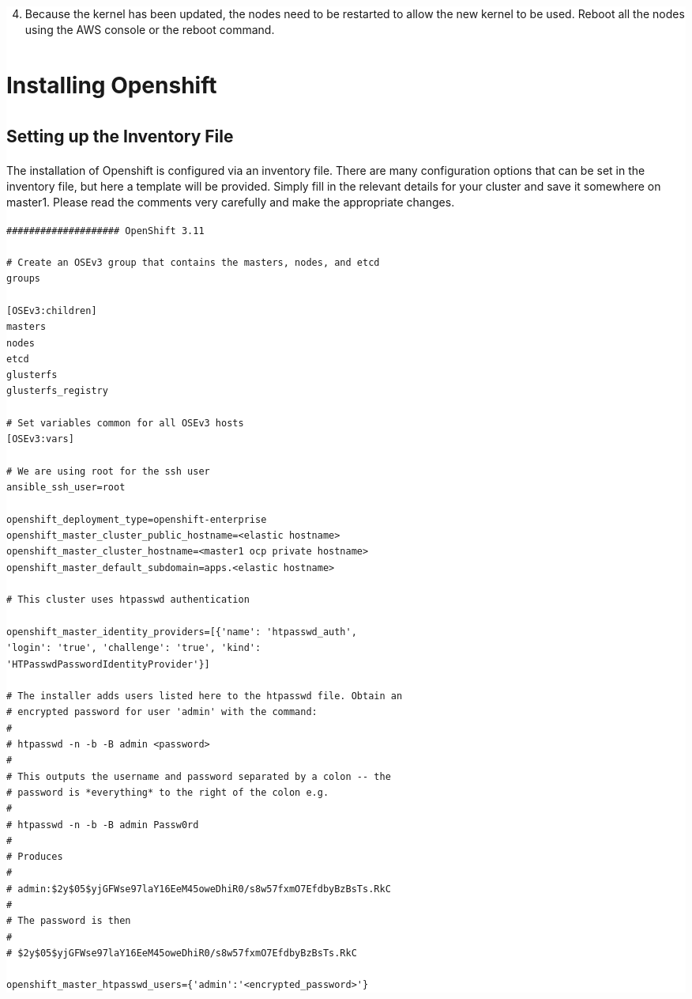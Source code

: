 4.  Because the kernel has been updated, the nodes need to be restarted
    to allow the new kernel to be used. Reboot all the nodes using the
    AWS console or the reboot command.

Installing Openshift
====================

Setting up the Inventory File
-----------------------------

The installation of Openshift is configured via an inventory file. There
are many configuration options that can be set in the inventory file,
but here a template will be provided. Simply fill in the relevant
details for your cluster and save it somewhere on master1. Please read
the comments very carefully and make the appropriate changes.

```
#################### OpenShift 3.11

# Create an OSEv3 group that contains the masters, nodes, and etcd
groups

[OSEv3:children]
masters
nodes
etcd
glusterfs
glusterfs_registry

# Set variables common for all OSEv3 hosts
[OSEv3:vars]

# We are using root for the ssh user
ansible_ssh_user=root

openshift_deployment_type=openshift-enterprise
openshift_master_cluster_public_hostname=<elastic hostname>
openshift_master_cluster_hostname=<master1 ocp private hostname>
openshift_master_default_subdomain=apps.<elastic hostname>

# This cluster uses htpasswd authentication

openshift_master_identity_providers=[{'name': 'htpasswd_auth',
'login': 'true', 'challenge': 'true', 'kind':
'HTPasswdPasswordIdentityProvider'}]

# The installer adds users listed here to the htpasswd file. Obtain an
# encrypted password for user 'admin' with the command:
#
# htpasswd -n -b -B admin <password>
#
# This outputs the username and password separated by a colon -- the
# password is *everything* to the right of the colon e.g.
#
# htpasswd -n -b -B admin Passw0rd
#
# Produces
#
# admin:$2y$05$yjGFWse97laY16EeM45oweDhiR0/s8w57fxmO7EfdbyBzBsTs.RkC
#
# The password is then
#
# $2y$05$yjGFWse97laY16EeM45oweDhiR0/s8w57fxmO7EfdbyBzBsTs.RkC

openshift_master_htpasswd_users={'admin':'<encrypted_password>'}
```